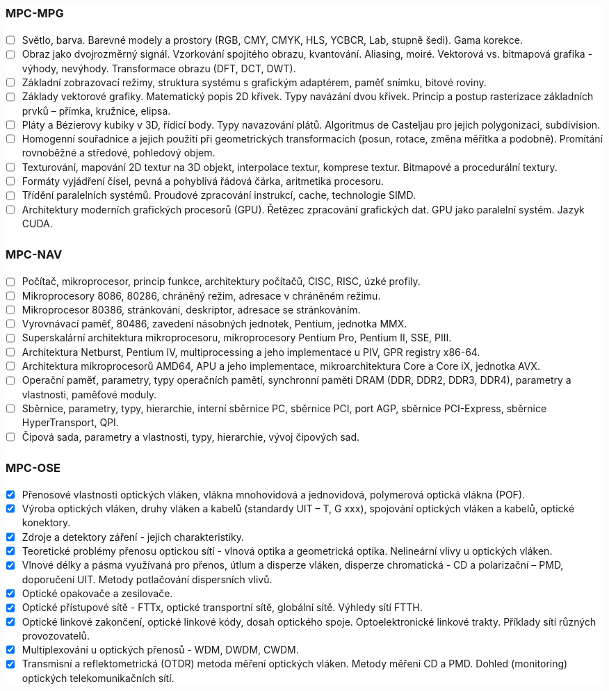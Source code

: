 ### MPC-MPG

- [ ] Světlo, barva. Barevné modely a prostory (RGB, CMY, CMYK, HLS, YCBCR, Lab, stupně šedi). Gama korekce.
- [ ] Obraz jako dvojrozměrný signál. Vzorkování spojitého obrazu, kvantování. Aliasing, moiré. Vektorová vs. bitmapová grafika - výhody, nevýhody. Transformace obrazu (DFT, DCT, DWT).
- [ ] Základní zobrazovací režimy, struktura systému s grafickým adaptérem, paměť snímku, bitové roviny.
- [ ] Základy vektorové grafiky. Matematický popis 2D křivek. Typy navázání dvou křivek. Princip a postup rasterizace základních prvků – přímka, kružnice, elipsa.
- [ ] Pláty a Bézierovy kubiky v 3D, řídicí body. Typy navazování plátů. Algoritmus de Casteljau pro jejich polygonizaci, subdivision.
- [ ] Homogenní souřadnice a jejich použití při geometrických transformacích (posun, rotace, změna měřítka a podobně). Promítání rovnoběžné a středové, pohledový objem.
- [ ] Texturování, mapování 2D textur na 3D objekt, interpolace textur, komprese textur. Bitmapové a procedurální textury.
- [ ] Formáty vyjádření čísel, pevná a pohyblivá řádová čárka, aritmetika procesoru.
- [ ] Třídění paralelních systémů. Proudové zpracování instrukcí, cache, technologie SIMD.
- [ ] Architektury moderních grafických procesorů (GPU). Řetězec zpracování grafických dat. GPU jako paralelní systém. Jazyk CUDA.

### MPC-NAV

- [ ] Počítač, mikroprocesor, princip funkce, architektury počítačů, CISC, RISC, úzké profily.
- [ ] Mikroprocesory 8086, 80286, chráněný režim, adresace v chráněném režimu.
- [ ] Mikroprocesor 80386, stránkování, deskriptor, adresace se stránkováním.
- [ ] Vyrovnávací paměť, 80486, zavedení násobných jednotek, Pentium, jednotka MMX.
- [ ] Superskalární architektura mikroprocesoru, mikroprocesory Pentium Pro, Pentium II, SSE, PIII.
- [ ] Architektura Netburst, Pentium IV, multiprocessing a jeho implementace u PIV, GPR registry x86-64.
- [ ] Architektura mikroprocesorů AMD64, APU a jeho implementace, mikroarchitektura Core a Core iX, jednotka AVX.
- [ ] Operační paměť, parametry, typy operačních pamětí, synchronní paměti DRAM (DDR, DDR2, DDR3, DDR4), parametry a vlastnosti, paměťové moduly.
- [ ] Sběrnice, parametry, typy, hierarchie, interní sběrnice PC, sběrnice PCI, port AGP, sběrnice PCI-Express, sběrnice HyperTransport, QPI.
- [ ] Čipová sada, parametry a vlastnosti, typy, hierarchie, vývoj čipových sad.

### MPC-OSE

- [x] Přenosové vlastnosti optických vláken, vlákna mnohovidová a jednovidová, polymerová optická vlákna (POF).
- [x] Výroba optických vláken, druhy vláken a kabelů (standardy UIT – T, G xxx), spojování optických vláken a kabelů, optické konektory.
- [x] Zdroje a detektory záření - jejich charakteristiky.
- [x] Teoretické problémy přenosu optickou sítí - vlnová optika a geometrická optika. Nelineární vlivy u optických vláken.
- [x] Vlnové délky a pásma využívaná pro přenos, útlum a disperze vláken, disperze chromatická - CD a polarizační – PMD, doporučení UIT. Metody potlačování dispersních vlivů.
- [x] Optické opakovače a zesilovače.
- [x] Optické přístupové sítě - FTTx, optické transportní sítě, globální sítě. Výhledy sítí FTTH.
- [x] Optické linkové zakončení, optické linkové kódy, dosah optického spoje. Optoelektronické linkové trakty. Příklady sítí různých provozovatelů.
- [x] Multiplexování u optických přenosů - WDM, DWDM, CWDM.
- [x] Transmisní a reflektometrická (OTDR) metoda měření optických vláken. Metody měření CD a PMD. Dohled (monitoring) optických telekomunikačních sítí.
